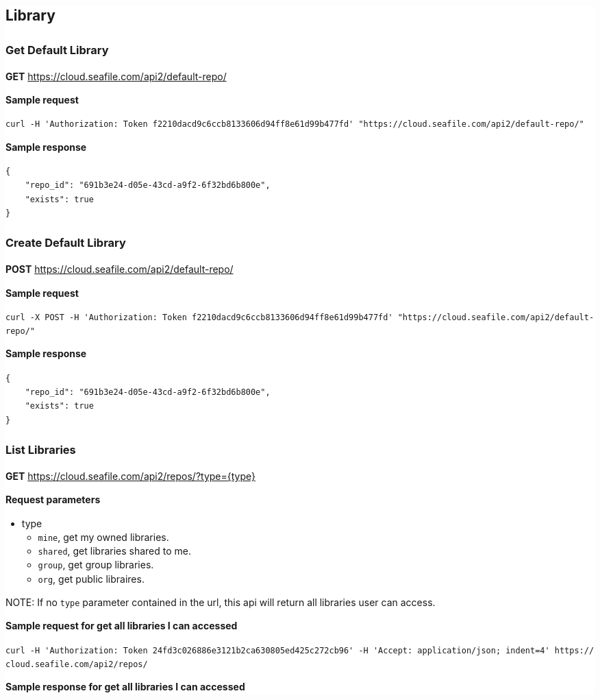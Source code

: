 ## <a id="library"></a>Library

### <a id="get-default-lib"></a>Get Default Library

**GET** https://cloud.seafile.com/api2/default-repo/

**Sample request**

    curl -H 'Authorization: Token f2210dacd9c6ccb8133606d94ff8e61d99b477fd' "https://cloud.seafile.com/api2/default-repo/"

**Sample response**

    {
        "repo_id": "691b3e24-d05e-43cd-a9f2-6f32bd6b800e",
        "exists": true
    }

### <a id="create-default-lib"></a>Create Default Library

**POST** https://cloud.seafile.com/api2/default-repo/

**Sample request**

    curl -X POST -H 'Authorization: Token f2210dacd9c6ccb8133606d94ff8e61d99b477fd' "https://cloud.seafile.com/api2/default-repo/"

**Sample response**

    {
        "repo_id": "691b3e24-d05e-43cd-a9f2-6f32bd6b800e",
        "exists": true
    }

### <a id="list-libraries"></a>List Libraries

**GET** https://cloud.seafile.com/api2/repos/?type={type}

**Request parameters**

* type
    * `mine`, get my owned libraries.
    * `shared`, get libraries shared to me.
    * `group`, get group libraries.
    * `org`, get public libraires.

NOTE: If no `type` parameter contained in the url, this api will return all libraries user can access.

**Sample request for get all libraries I can accessed**

```
curl -H 'Authorization: Token 24fd3c026886e3121b2ca630805ed425c272cb96' -H 'Accept: application/json; indent=4' https://cloud.seafile.com/api2/repos/
```

**Sample response for get all libraries I can accessed**
